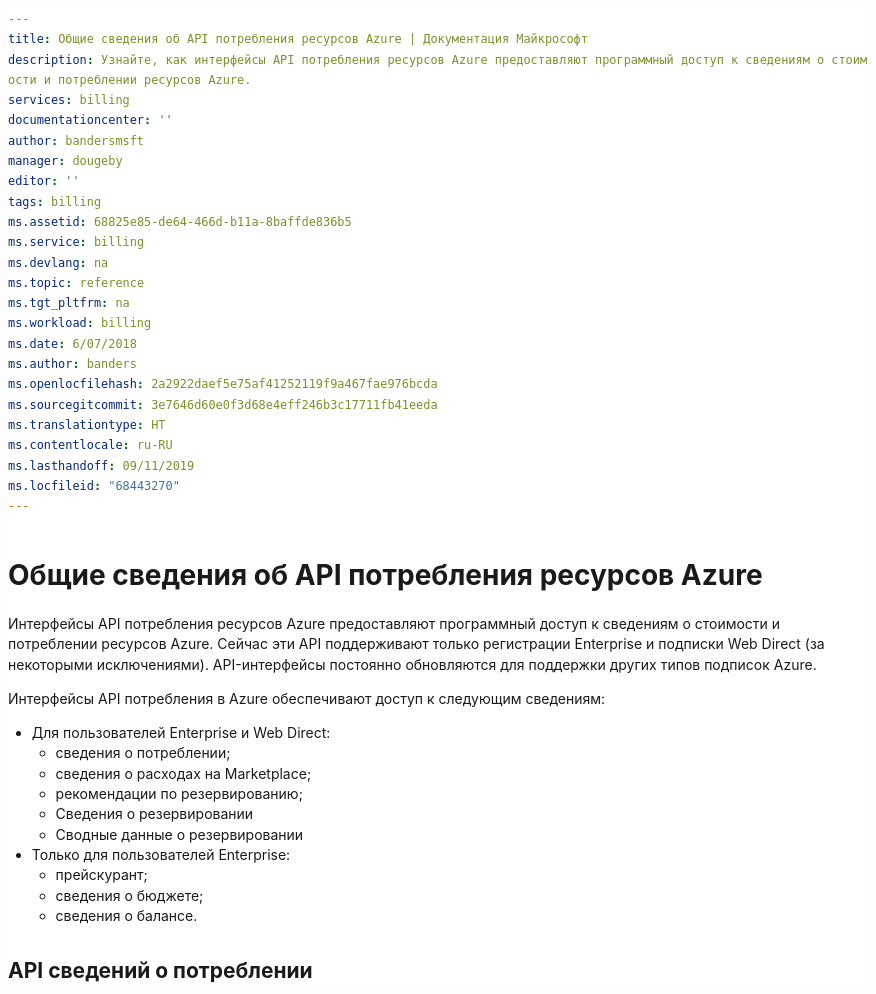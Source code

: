 ```yaml
---
title: Общие сведения об API потребления ресурсов Azure | Документация Майкрософт
description: Узнайте, как интерфейсы API потребления ресурсов Azure предоставляют программный доступ к сведениям о стоимости и потреблении ресурсов Azure.
services: billing
documentationcenter: ''
author: bandersmsft
manager: dougeby
editor: ''
tags: billing
ms.assetid: 68825e85-de64-466d-b11a-8baffde836b5
ms.service: billing
ms.devlang: na
ms.topic: reference
ms.tgt_pltfrm: na
ms.workload: billing
ms.date: 6/07/2018
ms.author: banders
ms.openlocfilehash: 2a2922daef5e75af41252119f9a467fae976bcda
ms.sourcegitcommit: 3e7646d60e0f3d68e4eff246b3c17711fb41eeda
ms.translationtype: HT
ms.contentlocale: ru-RU
ms.lasthandoff: 09/11/2019
ms.locfileid: "68443270"
---
```

# <a name="azure-consumption-api-overview"></a>Общие сведения об API потребления ресурсов Azure 

Интерфейсы API потребления ресурсов Azure предоставляют программный доступ к сведениям о стоимости и потреблении ресурсов Azure. Сейчас эти API поддерживают только регистрации Enterprise и подписки Web Direct (за некоторыми исключениями). API-интерфейсы постоянно обновляются для поддержки других типов подписок Azure.

Интерфейсы API потребления в Azure обеспечивают доступ к следующим сведениям:
- Для пользователей Enterprise и Web Direct: 
    - сведения о потреблении; 
    - сведения о расходах на Marketplace; 
    - рекомендации по резервированию; 
    - Сведения о резервировании 
    - Сводные данные о резервировании 
- Только для пользователей Enterprise: 
    - прейскурант; 
    - сведения о бюджете; 
    - сведения о балансе. 

## <a name="usage-details-api"></a>API сведений о потреблении
